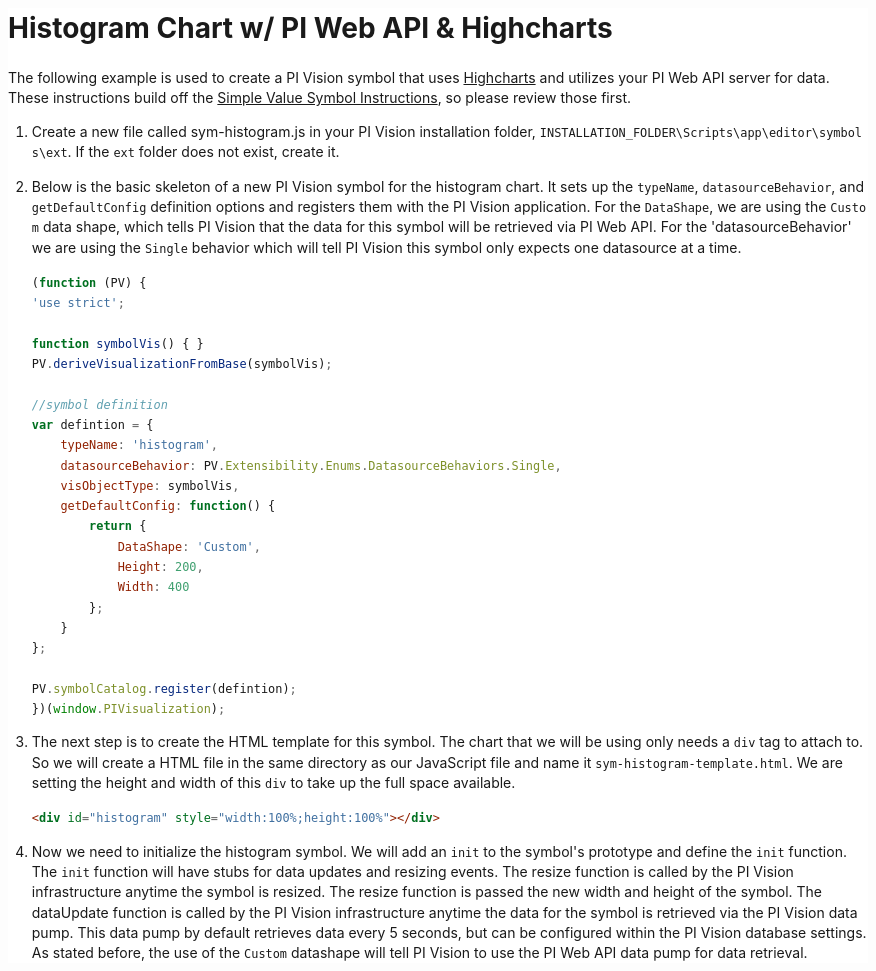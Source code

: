 # Histogram Chart w/ PI Web API & Highcharts

The following example is used to create a PI Vision symbol that uses [Highcharts](http://www.highcharts.com/) and utilizes your PI Web API server for data. These instructions build off the [Simple Value Symbol Instructions](/tutorials/simplevalue/), so please review those first.

1. Create a new file called sym-histogram.js in your PI Vision installation folder, `INSTALLATION_FOLDER\Scripts\app\editor\symbols\ext`. If the `ext` folder does not exist, create it.

1. Below is the basic skeleton of a new PI Vision symbol for the histogram chart. It sets up the `typeName`, `datasourceBehavior`, and `getDefaultConfig` definition options and registers them with the PI Vision application. For the `DataShape`, we are using the `Custom` data shape, which tells PI Vision that the data for this symbol will be retrieved via PI Web API. For the 'datasourceBehavior' we are using the `Single` behavior which will tell PI Vision this symbol only expects one datasource at a time.

    ```javascript
   (function (PV) {
    'use strict';

    function symbolVis() { }
    PV.deriveVisualizationFromBase(symbolVis);

    //symbol definition
    var defintion = {
        typeName: 'histogram',
        datasourceBehavior: PV.Extensibility.Enums.DatasourceBehaviors.Single,
        visObjectType: symbolVis,
        getDefaultConfig: function() {
            return {
                DataShape: 'Custom',
                Height: 200,
                Width: 400
            };
        }
    };

    PV.symbolCatalog.register(defintion);
    })(window.PIVisualization);
    ```

1. The next step is to create the HTML template for this symbol. The chart that we will be using only needs a `div` tag to attach to. So we will create a HTML file in the same directory as our JavaScript file and name it `sym-histogram-template.html`. We are setting the height and width of this `div` to take up the full space available.

    ```html
    <div id="histogram" style="width:100%;height:100%"></div>
    ```

1. Now we need to initialize the histogram symbol. We will add an `init` to the symbol's prototype and define the `init` function. The `init` function will have stubs for data updates and resizing events. The resize function is called by the PI Vision infrastructure anytime the symbol is resized. The resize function is passed the new width and height of the symbol. The dataUpdate function is called by the PI Vision infrastructure anytime the data for the symbol is retrieved via the PI Vision data pump. This data pump by default retrieves data every 5 seconds, but can be configured within the PI Vision database settings. As stated before, the use of the `Custom` datashape will tell PI Vision to use the PI Web API data pump for data retrieval.
